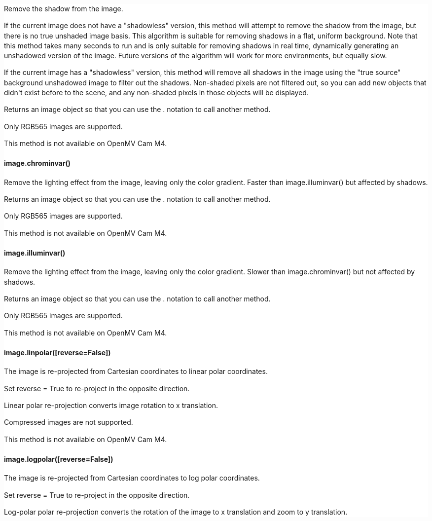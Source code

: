 Remove the shadow from the image.

If the current image does not have a "shadowless" version, this method will attempt to remove the shadow from the image, but there is no true unshaded image basis. This algorithm is suitable for removing shadows in a flat, uniform background. Note that this method takes many seconds to run and is only suitable for removing shadows in real time, dynamically generating an unshadowed version of the image. Future versions of the algorithm will work for more environments, but equally slow.

If the current image has a "shadowless" version, this method will remove all shadows in the image using the "true source" background unshadowed image to filter out the shadows. Non-shaded pixels are not filtered out, so you can add new objects that didn't exist before to the scene, and any non-shaded pixels in those objects will be displayed.

Returns an image object so that you can use the . notation to call another method.

Only RGB565 images are supported.

This method is not available on OpenMV Cam M4.

#### image.chrominvar()

Remove the lighting effect from the image, leaving only the color gradient. Faster than image.illuminvar() but affected by shadows.

Returns an image object so that you can use the . notation to call another method.

Only RGB565 images are supported.

This method is not available on OpenMV Cam M4.

#### image.illuminvar()

Remove the lighting effect from the image, leaving only the color gradient. Slower than image.chrominvar() but not affected by shadows.

Returns an image object so that you can use the . notation to call another method.

Only RGB565 images are supported.

This method is not available on OpenMV Cam M4.

#### image.linpolar([reverse=False])

The image is re-projected from Cartesian coordinates to linear polar coordinates.

Set reverse = True to re-project in the opposite direction.

Linear polar re-projection converts image rotation to x translation.

Compressed images are not supported.

This method is not available on OpenMV Cam M4.

#### image.logpolar([reverse=False])

The image is re-projected from Cartesian coordinates to log polar coordinates.

Set reverse = True to re-project in the opposite direction.

Log-polar polar re-projection converts the rotation of the image to x translation and zoom to y translation.
